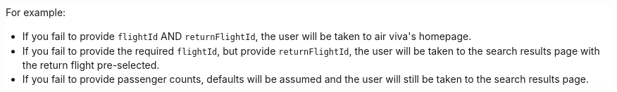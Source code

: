 </aside>

For example: 

* If you fail to provide `flightId` AND `returnFlightId`, the user will be taken to air viva's homepage.
* If you fail to provide the required `flightId`, but provide `returnFlightId`, the user will be taken to the search results page with the return flight pre-selected.
* If you fail to provide passenger counts, defaults will be assumed and the user will still be taken to the search results page.
